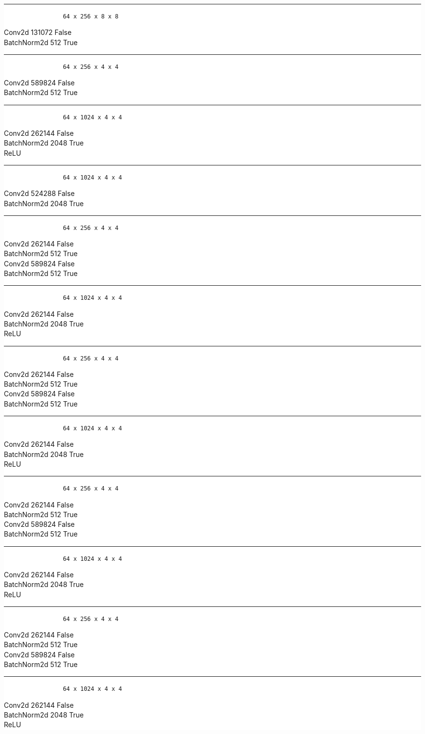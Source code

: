 ____________________________________________________________________________
                     64 x 256 x 8 x 8    
Conv2d                                    131072     False     
BatchNorm2d                               512        True      
____________________________________________________________________________
                     64 x 256 x 4 x 4    
Conv2d                                    589824     False     
BatchNorm2d                               512        True      
____________________________________________________________________________
                     64 x 1024 x 4 x 4   
Conv2d                                    262144     False     
BatchNorm2d                               2048       True      
ReLU                                                           
____________________________________________________________________________
                     64 x 1024 x 4 x 4   
Conv2d                                    524288     False     
BatchNorm2d                               2048       True      
____________________________________________________________________________
                     64 x 256 x 4 x 4    
Conv2d                                    262144     False     
BatchNorm2d                               512        True      
Conv2d                                    589824     False     
BatchNorm2d                               512        True      
____________________________________________________________________________
                     64 x 1024 x 4 x 4   
Conv2d                                    262144     False     
BatchNorm2d                               2048       True      
ReLU                                                           
____________________________________________________________________________
                     64 x 256 x 4 x 4    
Conv2d                                    262144     False     
BatchNorm2d                               512        True      
Conv2d                                    589824     False     
BatchNorm2d                               512        True      
____________________________________________________________________________
                     64 x 1024 x 4 x 4   
Conv2d                                    262144     False     
BatchNorm2d                               2048       True      
ReLU                                                           
____________________________________________________________________________
                     64 x 256 x 4 x 4    
Conv2d                                    262144     False     
BatchNorm2d                               512        True      
Conv2d                                    589824     False     
BatchNorm2d                               512        True      
____________________________________________________________________________
                     64 x 1024 x 4 x 4   
Conv2d                                    262144     False     
BatchNorm2d                               2048       True      
ReLU                                                           
____________________________________________________________________________
                     64 x 256 x 4 x 4    
Conv2d                                    262144     False     
BatchNorm2d                               512        True      
Conv2d                                    589824     False     
BatchNorm2d                               512        True      
____________________________________________________________________________
                     64 x 1024 x 4 x 4   
Conv2d                                    262144     False     
BatchNorm2d                               2048       True      
ReLU                                                           